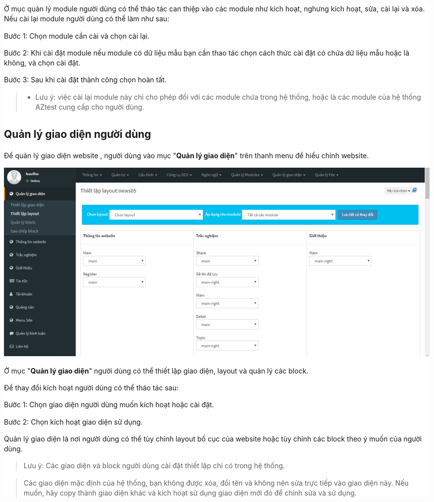 Ở mục quản lý module người dùng có thể tháo tác can thiệp vào các module như kích hoạt, nghưng kích hoạt, sửa, cài lại và xóa.
Nếu cài lại module người dùng có thể làm như sau:

Bước 1: Chọn module cần cài và chọn cài lại.

Bước 2: Khi cài đặt module nếu module có dữ liệu mẫu bạn cần thao tác chọn cách thức cài đặt có chứa dữ liệu mẫu hoặc là không, và chọn cài đặt.

Bước 3: Sau khi cài đặt thành công chọn hoàn tất.

> * Lưu ý: việc cài lại module này chỉ cho phép đối với các module chứa trong hệ thống, hoặc là các module của hệ thống AZtest cung cấp cho người dùng.

## Quản lý giao diện người dùng

Để quản lý giao diện website , người dùng vào mục "**Quản lý giao diện**" trên thanh menu để hiểu chỉnh website.

![](images/system/quan_ly_giao_dien.png)

Ở mục "**Quản lý giao diện**" người dùng có thể thiết lập giao diện, layout và quản lý các block.

Để thay đổi kích hoạt người dùng có thể tháo tác sau:

Bước 1: Chọn giao diện người dùng muốn kích hoạt hoặc cài đặt.

Bước 2: Chọn kích hoạt giao diện sử dụng.

Quản lý giao diện là nơi người dùng có thể tùy chỉnh layout bố cục của website hoặc tùy chỉnh các block theo ý muốn của người dùng.
> Lưu ý: Các giao diện và block người dùng cài đặt thiết lập chỉ có trong hệ thống.

> Các giao diện mặc định của hệ thống, bạn không được xóa, đổi tên và không nên sửa trực tiếp vào giao diện này. Nếu muốn, hãy copy thành giao diện khác và kích hoạt sử dụng giao diện mới đó để chỉnh sửa và sử dụng.

